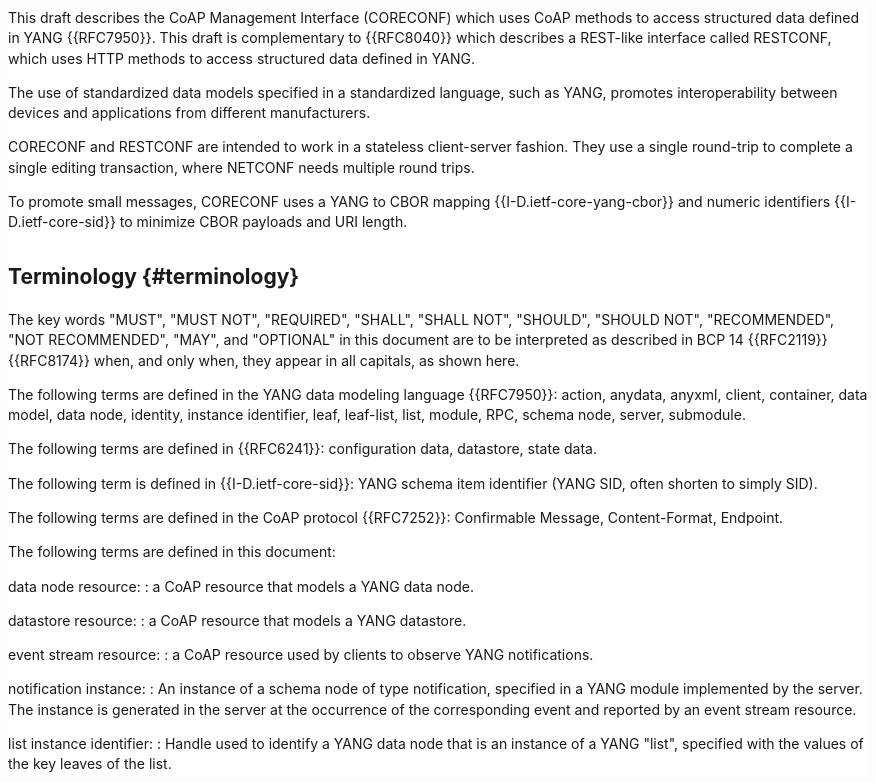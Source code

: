 This draft describes the CoAP Management Interface (CORECONF) which uses CoAP methods
to access structured data defined in YANG {{RFC7950}}. This draft is
complementary to {{RFC8040}} which describes a REST-like interface
called RESTCONF, which uses HTTP methods to access structured data
defined in YANG.

The use of standardized data models specified in a standardized language, such
as YANG, promotes interoperability between devices and applications from
different manufacturers.

CORECONF and RESTCONF are intended to work in a stateless client-server fashion.
They use a single round-trip to complete a single editing transaction, where
NETCONF needs multiple round trips.

To promote small messages, CORECONF uses a YANG to CBOR mapping
{{I-D.ietf-core-yang-cbor}} and numeric identifiers {{I-D.ietf-core-sid}}
to minimize CBOR payloads and URI length.

## Terminology {#terminology}

The key words "MUST", "MUST NOT", "REQUIRED", "SHALL", "SHALL NOT", "SHOULD",
"SHOULD NOT", "RECOMMENDED", "NOT RECOMMENDED", "MAY", and "OPTIONAL" in this
document are to be interpreted as described in BCP 14 {{RFC2119}} {{RFC8174}}
when, and only when, they appear in all capitals, as shown here.

The following terms are defined in the YANG data modeling language {{RFC7950}}: action, anydata, anyxml, client, container, data model, data node, identity, instance identifier, leaf, leaf-list, list, module, RPC, schema node, server, submodule.

The following terms are defined in {{RFC6241}}: configuration data, datastore, state data.

The following term is defined in {{I-D.ietf-core-sid}}: YANG schema item identifier (YANG SID, often shorten to simply SID).

The following terms are defined in the CoAP protocol {{RFC7252}}: Confirmable Message, Content-Format, Endpoint.

The following terms are defined in this document:

data node resource:
: a CoAP resource that models a YANG data node.

datastore resource:
: a CoAP resource that models a YANG datastore.

event stream resource:
: a CoAP resource used by clients to observe YANG notifications.

notification instance:
: An instance of a schema node of type notification, specified in a YANG module
  implemented by the server. The instance is generated in the server at the occurrence
  of the corresponding event and reported by an event stream resource.

list instance identifier:
: Handle used to identify a YANG data node that is an instance of a YANG "list",
  specified with the values of the key leaves of the list.
